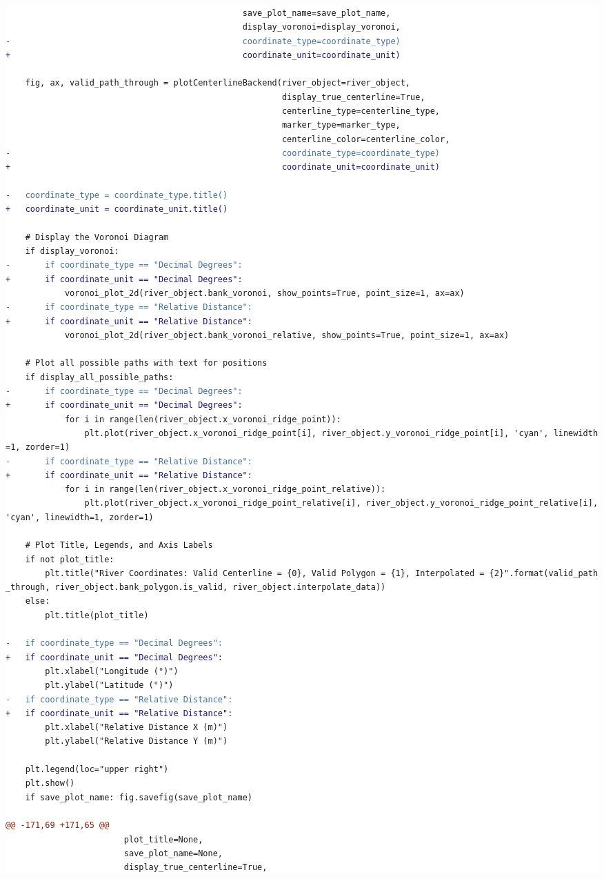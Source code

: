 ```diff
 												save_plot_name=save_plot_name,
 												display_voronoi=display_voronoi,
-												coordinate_type=coordinate_type)
+												coordinate_unit=coordinate_unit)
 
 	fig, ax, valid_path_through = plotCenterlineBackend(river_object=river_object,
 														display_true_centerline=True,
 														centerline_type=centerline_type,
 														marker_type=marker_type,
 														centerline_color=centerline_color,
-														coordinate_type=coordinate_type)
+														coordinate_unit=coordinate_unit)
 
-	coordinate_type = coordinate_type.title()
+	coordinate_unit = coordinate_unit.title()
 
 	# Display the Voronoi Diagram
 	if display_voronoi:
-		if coordinate_type == "Decimal Degrees":
+		if coordinate_unit == "Decimal Degrees":
 			voronoi_plot_2d(river_object.bank_voronoi, show_points=True, point_size=1, ax=ax)
-		if coordinate_type == "Relative Distance":
+		if coordinate_unit == "Relative Distance":
 			voronoi_plot_2d(river_object.bank_voronoi_relative, show_points=True, point_size=1, ax=ax)
 
 	# Plot all possible paths with text for positions
 	if display_all_possible_paths:
-		if coordinate_type == "Decimal Degrees":
+		if coordinate_unit == "Decimal Degrees":
 			for i in range(len(river_object.x_voronoi_ridge_point)):
 				plt.plot(river_object.x_voronoi_ridge_point[i], river_object.y_voronoi_ridge_point[i], 'cyan', linewidth=1, zorder=1)
-		if coordinate_type == "Relative Distance":
+		if coordinate_unit == "Relative Distance":
 			for i in range(len(river_object.x_voronoi_ridge_point_relative)):
 				plt.plot(river_object.x_voronoi_ridge_point_relative[i], river_object.y_voronoi_ridge_point_relative[i], 'cyan', linewidth=1, zorder=1)
 
 	# Plot Title, Legends, and Axis Labels
 	if not plot_title:
 		plt.title("River Coordinates: Valid Centerline = {0}, Valid Polygon = {1}, Interpolated = {2}".format(valid_path_through, river_object.bank_polygon.is_valid, river_object.interpolate_data))
 	else:
 		plt.title(plot_title)
 
-	if coordinate_type == "Decimal Degrees":
+	if coordinate_unit == "Decimal Degrees":
 		plt.xlabel("Longitude (°)")
 		plt.ylabel("Latitude (°)")
-	if coordinate_type == "Relative Distance":
+	if coordinate_unit == "Relative Distance":
 		plt.xlabel("Relative Distance X (m)")
 		plt.ylabel("Relative Distance Y (m)")
 
 	plt.legend(loc="upper right")
 	plt.show()
 	if save_plot_name: fig.savefig(save_plot_name)
 
@@ -171,69 +171,65 @@
 						plot_title=None, 
 						save_plot_name=None, 
 						display_true_centerline=True,
```